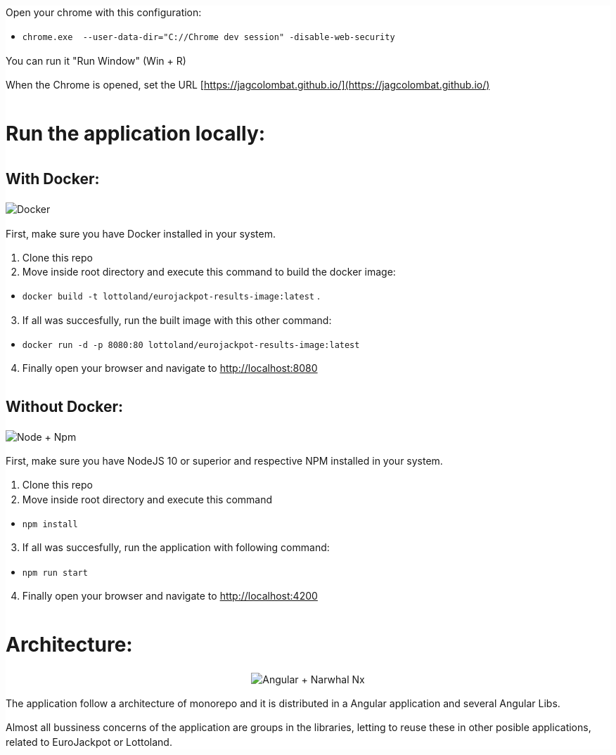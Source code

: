 Open your chrome with this configuration:

- `chrome.exe  --user-data-dir="C://Chrome dev session" -disable-web-security`

You can run it "Run Window" (Win + R)

When the Chrome is opened, set the URL [https://jagcolombat.github.io/](https://jagcolombat.github.io/)

# Run the application locally:

## With Docker:

<img src="apps/euro-jackpot/src/assets/docker1.png" alt="Docker" width="300">

First, make sure you have Docker installed in your system.

1. Clone this repo
2. Move inside root directory and execute this command to build the docker image:
- `docker build -t lottoland/eurojackpot-results-image:latest`  .

3. If all was succesfully, run the built image with this other command:
- `docker run -d -p 8080:80 lottoland/eurojackpot-results-image:latest`

4. Finally open your browser and navigate to [http://localhost:8080](http://localhost:8080)


## Without Docker:

<img src="apps/euro-jackpot/src/assets/node+npm.png" alt="Node + Npm" width="300">

First, make sure you have NodeJS 10 or superior and respective NPM installed in your system.

1. Clone this repo
2. Move inside root directory and execute this command
- `npm install` 

3. If all was succesfully, run the application with following command:
- `npm run start`

4. Finally open your browser and navigate to [http://localhost:4200](http://localhost:4200)


# Architecture:

<div style="text-align: center;">
  <img src="apps/euro-jackpot/src/assets/ng+nx.jpg" alt="Angular + Narwhal Nx" width="300"/>
</div>

The application follow a architecture of monorepo and it is distributed in a Angular application and several Angular Libs.

Almost all bussiness concerns of the application are groups in the libraries, letting to reuse these in other posible applications, related to EuroJackpot or Lottoland.
